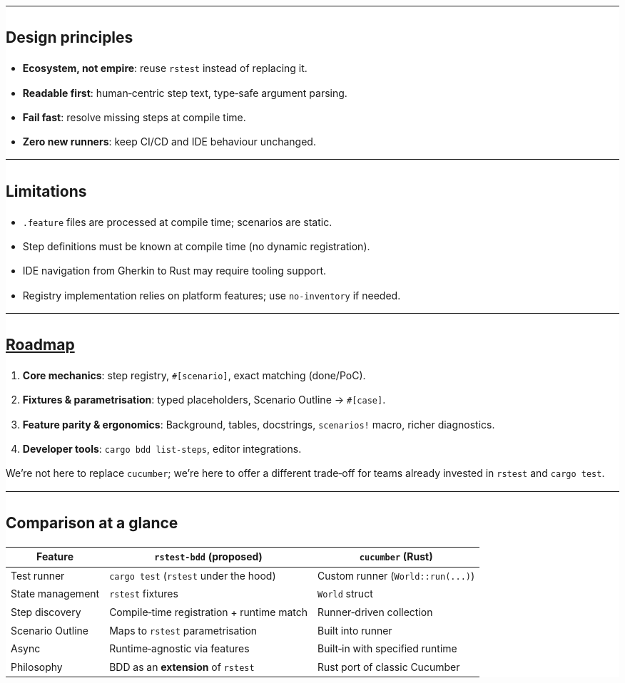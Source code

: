 ______________________________________________________________________

## Design principles

- **Ecosystem, not empire**: reuse `rstest` instead of replacing it.

- **Readable first**: human‑centric step text, type‑safe argument parsing.

- **Fail fast**: resolve missing steps at compile time.

- **Zero new runners**: keep CI/CD and IDE behaviour unchanged.

______________________________________________________________________

## Limitations

- `.feature` files are processed at compile time; scenarios are static.

- Step definitions must be known at compile time (no dynamic registration).

- IDE navigation from Gherkin to Rust may require tooling support.

- Registry implementation relies on platform features; use `no-inventory` if
  needed.

______________________________________________________________________

## [Roadmap](docs/roadmap.md)

1. **Core mechanics**: step registry, `#[scenario]`, exact matching (done/PoC).

2. **Fixtures & parametrisation**: typed placeholders, Scenario Outline →
   `#[case]`.

3. **Feature parity & ergonomics**: Background, tables, docstrings,
   `scenarios!` macro, richer diagnostics.

4. **Developer tools**: `cargo bdd list-steps`, editor integrations.

We’re not here to replace `cucumber`; we’re here to offer a different trade‑off
for teams already invested in `rstest` and `cargo test`.

______________________________________________________________________

## Comparison at a glance

| Feature          | `rstest-bdd` (proposed)                     | `cucumber` (Rust)                 |
| ---------------- | ------------------------------------------- | --------------------------------- |
| Test runner      | `cargo test` (`rstest` under the hood)      | Custom runner (`World::run(...)`) |
| State management | `rstest` fixtures                           | `World` struct                    |
| Step discovery   | Compile‑time registration + runtime match   | Runner‑driven collection          |
| Scenario Outline | Maps to `rstest` parametrisation            | Built into runner                 |
| Async            | Runtime‑agnostic via features               | Built‑in with specified runtime   |
| Philosophy       | BDD as an **extension** of `rstest`         | Rust port of classic Cucumber     |
